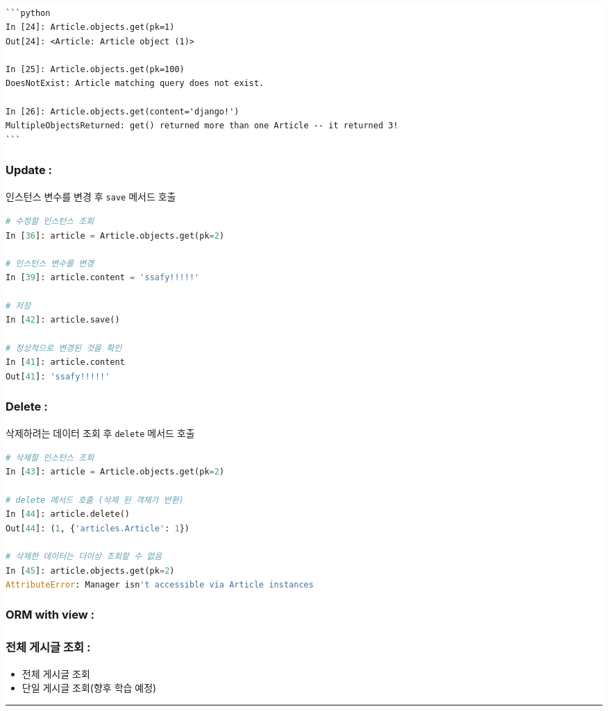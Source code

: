     ```python
    In [24]: Article.objects.get(pk=1)
    Out[24]: <Article: Article object (1)>
    
    In [25]: Article.objects.get(pk=100)
    DoesNotExist: Article matching query does not exist.
    
    In [26]: Article.objects.get(content='django!')
    MultipleObjectsReturned: get() returned more than one Article -- it returned 3!
    ```
    

### Update :

인스턴스 변수를 변경 후 `save` 메서드 호출

```python
# 수정할 인스턴스 조회
In [36]: article = Article.objects.get(pk=2)

# 인스턴스 변수를 변경
In [39]: article.content = 'ssafy!!!!!'

# 저장
In [42]: article.save()

# 정상적으로 변경된 것을 확인
In [41]: article.content
Out[41]: 'ssafy!!!!!'
```

### Delete :

삭제하려는 데이터 조회 후 `delete` 메서드 호출

```python
# 삭제할 인스턴스 조회
In [43]: article = Article.objects.get(pk=2)

# delete 메서드 호출 (삭제 된 객체가 반환)
In [44]: article.delete()
Out[44]: (1, {'articles.Article': 1})

# 삭제한 데이터는 더이상 조회할 수 없음
In [45]: article.objects.get(pk=2)
AttributeError: Manager isn't accessible via Article instances
```

### ORM with view :

### 전체 게시글 조회 :

- 전체 게시글 조회
- 단일 게시글 조회(향후 학습 예정)

---